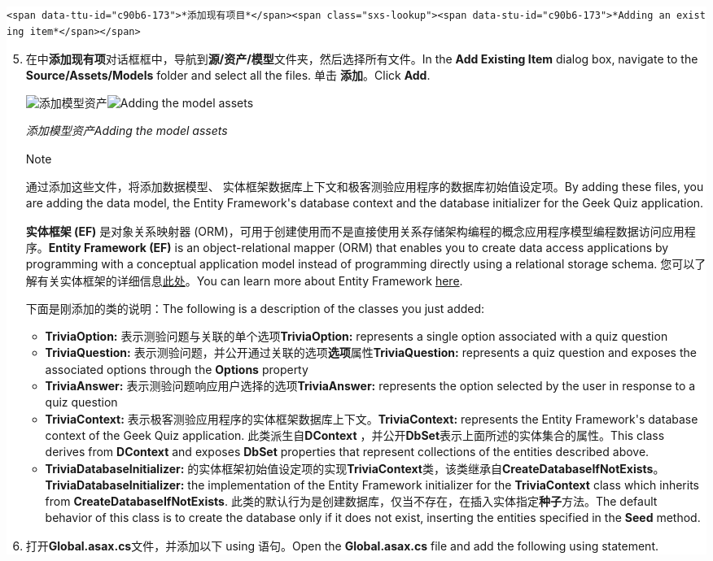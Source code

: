     <span data-ttu-id="c90b6-173">*添加现有项目*</span><span class="sxs-lookup"><span data-stu-id="c90b6-173">*Adding an existing item*</span></span>
5. <span data-ttu-id="c90b6-174">在中**添加现有项**对话框框中，导航到**源/资产/模型**文件夹，然后选择所有文件。</span><span class="sxs-lookup"><span data-stu-id="c90b6-174">In the **Add Existing Item** dialog box, navigate to the **Source/Assets/Models** folder and select all the files.</span></span> <span data-ttu-id="c90b6-175">单击 **添加**。</span><span class="sxs-lookup"><span data-stu-id="c90b6-175">Click **Add**.</span></span>

    <span data-ttu-id="c90b6-176">![添加模型资产](build-a-single-page-application-spa-with-aspnet-web-api-and-angularjs/_static/image5.png "添加模型资产")</span><span class="sxs-lookup"><span data-stu-id="c90b6-176">![Adding the model assets](build-a-single-page-application-spa-with-aspnet-web-api-and-angularjs/_static/image5.png "Adding the model assets")</span></span>

    <span data-ttu-id="c90b6-177">*添加模型资产*</span><span class="sxs-lookup"><span data-stu-id="c90b6-177">*Adding the model assets*</span></span>

    > [!NOTE]
    > <span data-ttu-id="c90b6-178">通过添加这些文件，将添加数据模型、 实体框架数据库上下文和极客测验应用程序的数据库初始值设定项。</span><span class="sxs-lookup"><span data-stu-id="c90b6-178">By adding these files, you are adding the data model, the Entity Framework's database context and the database initializer for the Geek Quiz application.</span></span>
    > 
    > <span data-ttu-id="c90b6-179">**实体框架 (EF)** 是对象关系映射器 (ORM)，可用于创建使用而不是直接使用关系存储架构编程的概念应用程序模型编程数据访问应用程序。</span><span class="sxs-lookup"><span data-stu-id="c90b6-179">**Entity Framework (EF)** is an object-relational mapper (ORM) that enables you to create data access applications by programming with a conceptual application model instead of programming directly using a relational storage schema.</span></span> <span data-ttu-id="c90b6-180">您可以了解有关实体框架的详细信息[此处](../../../entity-framework.md)。</span><span class="sxs-lookup"><span data-stu-id="c90b6-180">You can learn more about Entity Framework [here](../../../entity-framework.md).</span></span>
    > 
    > <span data-ttu-id="c90b6-181">下面是刚添加的类的说明：</span><span class="sxs-lookup"><span data-stu-id="c90b6-181">The following is a description of the classes you just added:</span></span>
    > 
    > - <span data-ttu-id="c90b6-182">**TriviaOption:** 表示测验问题与关联的单个选项</span><span class="sxs-lookup"><span data-stu-id="c90b6-182">**TriviaOption:** represents a single option associated with a quiz question</span></span>
    > - <span data-ttu-id="c90b6-183">**TriviaQuestion:** 表示测验问题，并公开通过关联的选项**选项**属性</span><span class="sxs-lookup"><span data-stu-id="c90b6-183">**TriviaQuestion:** represents a quiz question and exposes the associated options through the **Options** property</span></span>
    > - <span data-ttu-id="c90b6-184">**TriviaAnswer:** 表示测验问题响应用户选择的选项</span><span class="sxs-lookup"><span data-stu-id="c90b6-184">**TriviaAnswer:** represents the option selected by the user in response to a quiz question</span></span>
    > - <span data-ttu-id="c90b6-185">**TriviaContext:** 表示极客测验应用程序的实体框架数据库上下文。</span><span class="sxs-lookup"><span data-stu-id="c90b6-185">**TriviaContext:** represents the Entity Framework's database context of the Geek Quiz application.</span></span> <span data-ttu-id="c90b6-186">此类派生自**DContext** ，并公开**DbSet**表示上面所述的实体集合的属性。</span><span class="sxs-lookup"><span data-stu-id="c90b6-186">This class derives from **DContext** and exposes **DbSet** properties that represent collections of the entities described above.</span></span>
    > - <span data-ttu-id="c90b6-187">**TriviaDatabaseInitializer:** 的实体框架初始值设定项的实现**TriviaContext**类，该类继承自**CreateDatabaseIfNotExists**。</span><span class="sxs-lookup"><span data-stu-id="c90b6-187">**TriviaDatabaseInitializer:** the implementation of the Entity Framework initializer for the **TriviaContext** class which inherits from **CreateDatabaseIfNotExists**.</span></span> <span data-ttu-id="c90b6-188">此类的默认行为是创建数据库，仅当不存在，在插入实体指定**种子**方法。</span><span class="sxs-lookup"><span data-stu-id="c90b6-188">The default behavior of this class is to create the database only if it does not exist, inserting the entities specified in the **Seed** method.</span></span>
6. <span data-ttu-id="c90b6-189">打开**Global.asax.cs**文件，并添加以下 using 语句。</span><span class="sxs-lookup"><span data-stu-id="c90b6-189">Open the **Global.asax.cs** file and add the following using statement.</span></span>

